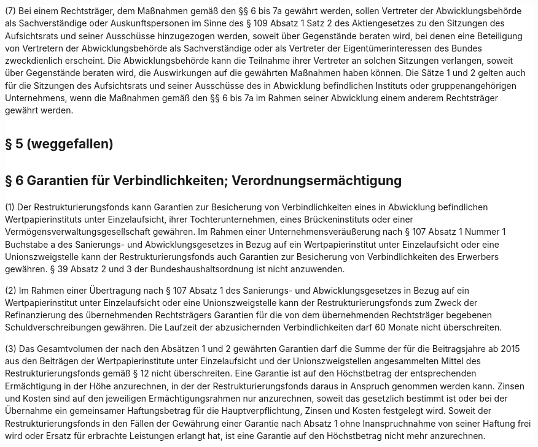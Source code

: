 (7) Bei einem Rechtsträger, dem Maßnahmen gemäß den §§ 6 bis 7a
gewährt werden, sollen Vertreter der Abwicklungsbehörde als
Sachverständige oder Auskunftspersonen im Sinne des § 109 Absatz 1
Satz 2 des Aktiengesetzes zu den Sitzungen des Aufsichtsrats und
seiner Ausschüsse hinzugezogen werden, soweit über Gegenstände beraten
wird, bei denen eine Beteiligung von Vertretern der Abwicklungsbehörde
als Sachverständige oder als Vertreter der Eigentümerinteressen des
Bundes zweckdienlich erscheint. Die Abwicklungsbehörde kann die
Teilnahme ihrer Vertreter an solchen Sitzungen verlangen, soweit über
Gegenstände beraten wird, die Auswirkungen auf die gewährten Maßnahmen
haben können. Die Sätze 1 und 2 gelten auch für die Sitzungen des
Aufsichtsrats und seiner Ausschüsse des in Abwicklung befindlichen
Instituts oder gruppenangehörigen Unternehmens, wenn die Maßnahmen
gemäß den §§ 6 bis 7a im Rahmen seiner Abwicklung einem anderem
Rechtsträger gewährt werden.


## § 5 (weggefallen)


## § 6 Garantien für Verbindlichkeiten; Verordnungsermächtigung

(1) Der Restrukturierungsfonds kann Garantien zur Besicherung von
Verbindlichkeiten eines in Abwicklung befindlichen Wertpapierinstituts
unter Einzelaufsicht, ihrer Tochterunternehmen, eines Brückeninstituts
oder einer Vermögensverwaltungsgesellschaft gewähren. Im Rahmen einer
Unternehmensveräußerung nach § 107 Absatz 1 Nummer 1 Buchstabe a des
Sanierungs- und Abwicklungsgesetzes in Bezug auf ein
Wertpapierinstitut unter Einzelaufsicht oder eine Unionszweigstelle
kann der Restrukturierungsfonds auch Garantien zur Besicherung von
Verbindlichkeiten des Erwerbers gewähren. § 39 Absatz 2 und 3 der
Bundeshaushaltsordnung ist nicht anzuwenden.

(2) Im Rahmen einer Übertragung nach § 107 Absatz 1 des Sanierungs-
und Abwicklungsgesetzes in Bezug auf ein
Wertpapierinstitut              unter Einzelaufsicht oder eine
Unionszweigstelle kann der Restrukturierungsfonds zum Zweck der
Refinanzierung des übernehmenden Rechtsträgers Garantien für die von
dem übernehmenden Rechtsträger begebenen Schuldverschreibungen
gewähren. Die Laufzeit der abzusichernden Verbindlichkeiten darf 60
Monate nicht überschreiten.

(3) Das Gesamtvolumen der nach den Absätzen 1 und 2 gewährten
Garantien darf die Summe der für die Beitragsjahre ab 2015 aus den
Beiträgen der Wertpapierinstitute unter Einzelaufsicht und der
Unionszweigstellen angesammelten Mittel des Restrukturierungsfonds
gemäß § 12 nicht überschreiten. Eine Garantie ist auf den Höchstbetrag
der entsprechenden Ermächtigung in der Höhe anzurechnen, in der der
Restrukturierungsfonds daraus in Anspruch genommen werden kann. Zinsen
und Kosten sind auf den jeweiligen Ermächtigungsrahmen nur
anzurechnen, soweit das gesetzlich bestimmt ist oder bei der Übernahme
ein gemeinsamer Haftungsbetrag für die Hauptverpflichtung, Zinsen und
Kosten festgelegt wird. Soweit der Restrukturierungsfonds in den
Fällen der Gewährung einer Garantie nach Absatz 1 ohne Inanspruchnahme
von seiner Haftung frei wird oder Ersatz für erbrachte Leistungen
erlangt hat, ist eine Garantie auf den Höchstbetrag nicht mehr
anzurechnen.
